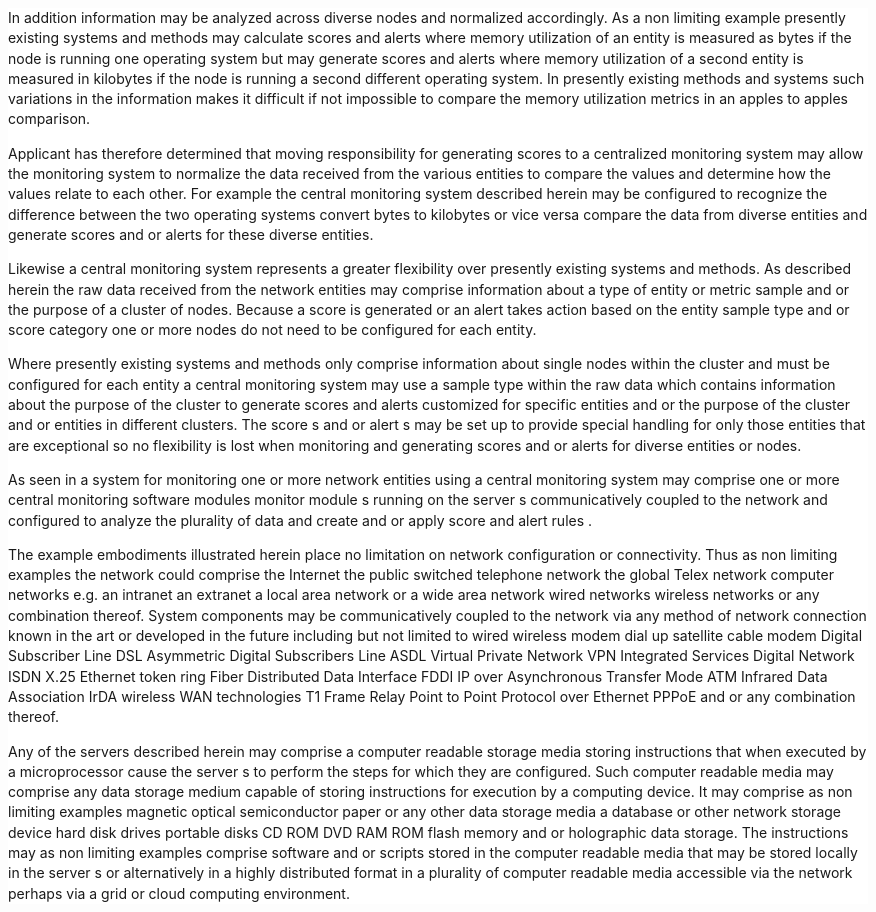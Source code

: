 In addition information may be analyzed across diverse nodes and normalized accordingly. As a non limiting example presently existing systems and methods may calculate scores and alerts where memory utilization of an entity is measured as bytes if the node is running one operating system but may generate scores and alerts where memory utilization of a second entity is measured in kilobytes if the node is running a second different operating system. In presently existing methods and systems such variations in the information makes it difficult if not impossible to compare the memory utilization metrics in an apples to apples comparison.

Applicant has therefore determined that moving responsibility for generating scores to a centralized monitoring system may allow the monitoring system to normalize the data received from the various entities to compare the values and determine how the values relate to each other. For example the central monitoring system described herein may be configured to recognize the difference between the two operating systems convert bytes to kilobytes or vice versa compare the data from diverse entities and generate scores and or alerts for these diverse entities.

Likewise a central monitoring system represents a greater flexibility over presently existing systems and methods. As described herein the raw data received from the network entities may comprise information about a type of entity or metric sample and or the purpose of a cluster of nodes. Because a score is generated or an alert takes action based on the entity sample type and or score category one or more nodes do not need to be configured for each entity.

Where presently existing systems and methods only comprise information about single nodes within the cluster and must be configured for each entity a central monitoring system may use a sample type within the raw data which contains information about the purpose of the cluster to generate scores and alerts customized for specific entities and or the purpose of the cluster and or entities in different clusters. The score s and or alert s may be set up to provide special handling for only those entities that are exceptional so no flexibility is lost when monitoring and generating scores and or alerts for diverse entities or nodes.

As seen in a system for monitoring one or more network entities using a central monitoring system may comprise one or more central monitoring software modules monitor module s running on the server s communicatively coupled to the network and configured to analyze the plurality of data and create and or apply score and alert rules .

The example embodiments illustrated herein place no limitation on network configuration or connectivity. Thus as non limiting examples the network could comprise the Internet the public switched telephone network the global Telex network computer networks e.g. an intranet an extranet a local area network or a wide area network wired networks wireless networks or any combination thereof. System components may be communicatively coupled to the network via any method of network connection known in the art or developed in the future including but not limited to wired wireless modem dial up satellite cable modem Digital Subscriber Line DSL Asymmetric Digital Subscribers Line ASDL Virtual Private Network VPN Integrated Services Digital Network ISDN X.25 Ethernet token ring Fiber Distributed Data Interface FDDI IP over Asynchronous Transfer Mode ATM Infrared Data Association IrDA wireless WAN technologies T1 Frame Relay Point to Point Protocol over Ethernet PPPoE and or any combination thereof.

Any of the servers described herein may comprise a computer readable storage media storing instructions that when executed by a microprocessor cause the server s to perform the steps for which they are configured. Such computer readable media may comprise any data storage medium capable of storing instructions for execution by a computing device. It may comprise as non limiting examples magnetic optical semiconductor paper or any other data storage media a database or other network storage device hard disk drives portable disks CD ROM DVD RAM ROM flash memory and or holographic data storage. The instructions may as non limiting examples comprise software and or scripts stored in the computer readable media that may be stored locally in the server s or alternatively in a highly distributed format in a plurality of computer readable media accessible via the network perhaps via a grid or cloud computing environment.
